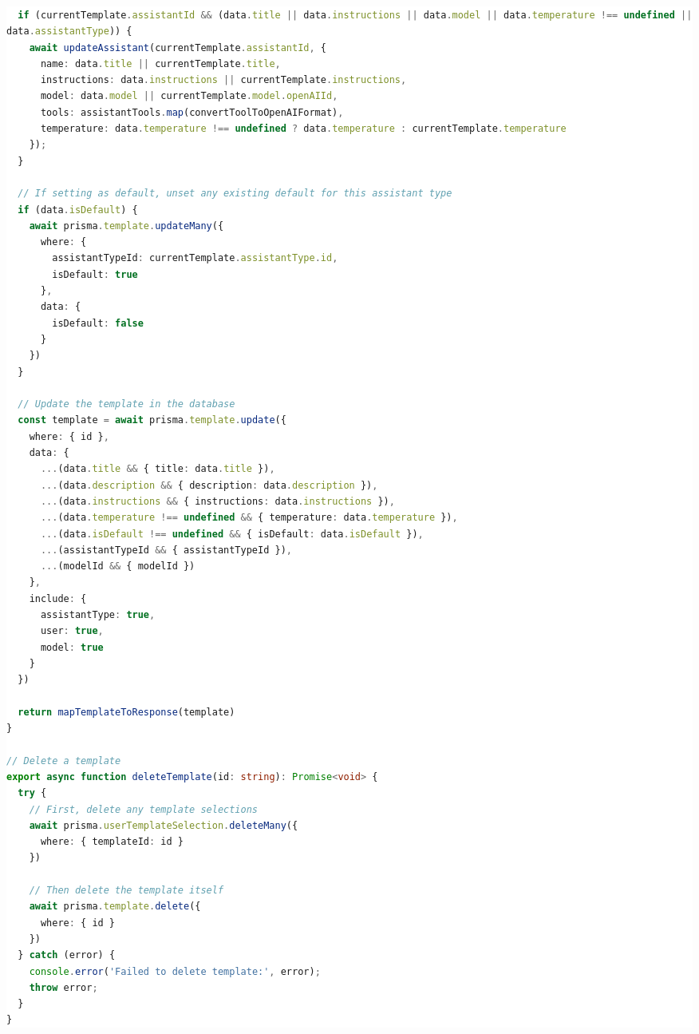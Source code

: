```typescript
  if (currentTemplate.assistantId && (data.title || data.instructions || data.model || data.temperature !== undefined || data.assistantType)) {
    await updateAssistant(currentTemplate.assistantId, {
      name: data.title || currentTemplate.title,
      instructions: data.instructions || currentTemplate.instructions,
      model: data.model || currentTemplate.model.openAIId,
      tools: assistantTools.map(convertToolToOpenAIFormat),
      temperature: data.temperature !== undefined ? data.temperature : currentTemplate.temperature
    });
  }

  // If setting as default, unset any existing default for this assistant type
  if (data.isDefault) {
    await prisma.template.updateMany({
      where: {
        assistantTypeId: currentTemplate.assistantType.id,
        isDefault: true
      },
      data: {
        isDefault: false
      }
    })
  }

  // Update the template in the database
  const template = await prisma.template.update({
    where: { id },
    data: {
      ...(data.title && { title: data.title }),
      ...(data.description && { description: data.description }),
      ...(data.instructions && { instructions: data.instructions }),
      ...(data.temperature !== undefined && { temperature: data.temperature }),
      ...(data.isDefault !== undefined && { isDefault: data.isDefault }),
      ...(assistantTypeId && { assistantTypeId }),
      ...(modelId && { modelId })
    },
    include: {
      assistantType: true,
      user: true,
      model: true
    }
  })

  return mapTemplateToResponse(template)
}

// Delete a template
export async function deleteTemplate(id: string): Promise<void> {
  try {
    // First, delete any template selections
    await prisma.userTemplateSelection.deleteMany({
      where: { templateId: id }
    })

    // Then delete the template itself
    await prisma.template.delete({
      where: { id }
    })
  } catch (error) {
    console.error('Failed to delete template:', error);
    throw error;
  }
}
```
